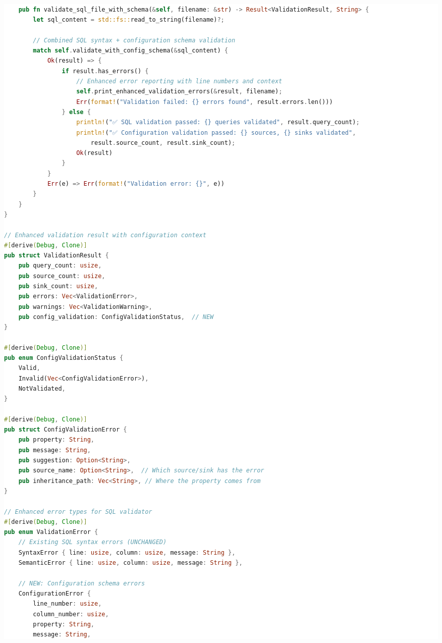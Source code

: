 ```rust
    pub fn validate_sql_file_with_schema(&self, filename: &str) -> Result<ValidationResult, String> {
        let sql_content = std::fs::read_to_string(filename)?;
        
        // Combined SQL syntax + configuration schema validation
        match self.validate_with_config_schema(&sql_content) {
            Ok(result) => {
                if result.has_errors() {
                    // Enhanced error reporting with line numbers and context
                    self.print_enhanced_validation_errors(&result, filename);
                    Err(format!("Validation failed: {} errors found", result.errors.len()))
                } else {
                    println!("✅ SQL validation passed: {} queries validated", result.query_count);
                    println!("✅ Configuration validation passed: {} sources, {} sinks validated", 
                        result.source_count, result.sink_count);
                    Ok(result)
                }
            }
            Err(e) => Err(format!("Validation error: {}", e))
        }
    }
}

// Enhanced validation result with configuration context
#[derive(Debug, Clone)]
pub struct ValidationResult {
    pub query_count: usize,
    pub source_count: usize,
    pub sink_count: usize,
    pub errors: Vec<ValidationError>,
    pub warnings: Vec<ValidationWarning>,
    pub config_validation: ConfigValidationStatus,  // NEW
}

#[derive(Debug, Clone)]
pub enum ConfigValidationStatus {
    Valid,
    Invalid(Vec<ConfigValidationError>),
    NotValidated,
}

#[derive(Debug, Clone)]
pub struct ConfigValidationError {
    pub property: String,
    pub message: String,
    pub suggestion: Option<String>,
    pub source_name: Option<String>,  // Which source/sink has the error
    pub inheritance_path: Vec<String>, // Where the property comes from
}

// Enhanced error types for SQL validator
#[derive(Debug, Clone)]
pub enum ValidationError {
    // Existing SQL syntax errors (UNCHANGED)
    SyntaxError { line: usize, column: usize, message: String },
    SemanticError { line: usize, column: usize, message: String },
    
    // NEW: Configuration schema errors
    ConfigurationError {
        line_number: usize,
        column_number: usize,
        property: String,
        message: String,
```